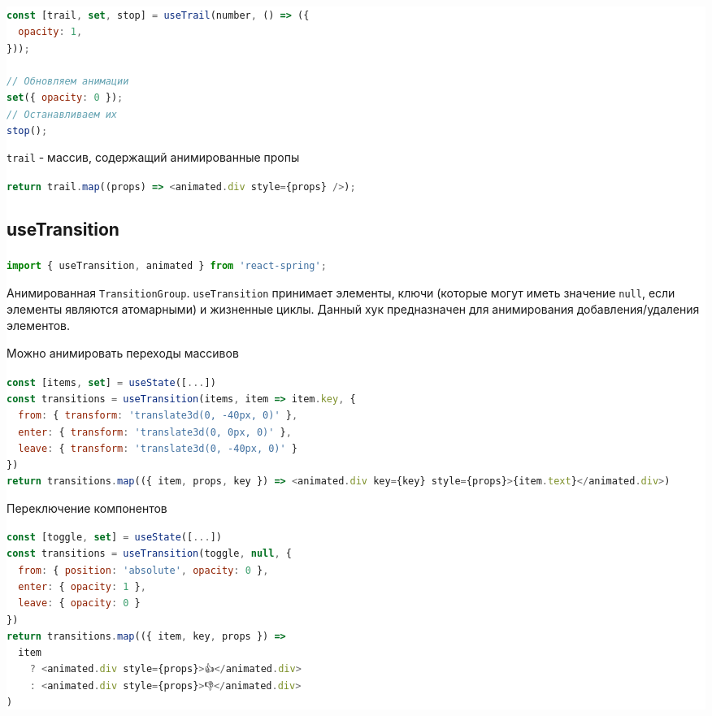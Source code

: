 ```js
const [trail, set, stop] = useTrail(number, () => ({
  opacity: 1,
}));

// Обновляем анимации
set({ opacity: 0 });
// Останавливаем их
stop();
```

`trail` - массив, содержащий анимированные пропы

```js
return trail.map((props) => <animated.div style={props} />);
```

## useTransition

```js
import { useTransition, animated } from 'react-spring';
```

Анимированная `TransitionGroup`. `useTransition` принимает элементы, ключи (которые могут иметь значение `null`, если элементы являются атомарными) и жизненные циклы. Данный хук предназначен для анимирования добавления/удаления элементов.

Можно анимировать переходы массивов

```js
const [items, set] = useState([...])
const transitions = useTransition(items, item => item.key, {
  from: { transform: 'translate3d(0, -40px, 0)' },
  enter: { transform: 'translate3d(0, 0px, 0)' },
  leave: { transform: 'translate3d(0, -40px, 0)' }
})
return transitions.map(({ item, props, key }) => <animated.div key={key} style={props}>{item.text}</animated.div>)
```

Переключение компонентов

```js
const [toggle, set] = useState([...])
const transitions = useTransition(toggle, null, {
  from: { position: 'absolute', opacity: 0 },
  enter: { opacity: 1 },
  leave: { opacity: 0 }
})
return transitions.map(({ item, key, props }) =>
  item
    ? <animated.div style={props}>👍</animated.div>
    : <animated.div style={props}>👎</animated.div>
)
```
